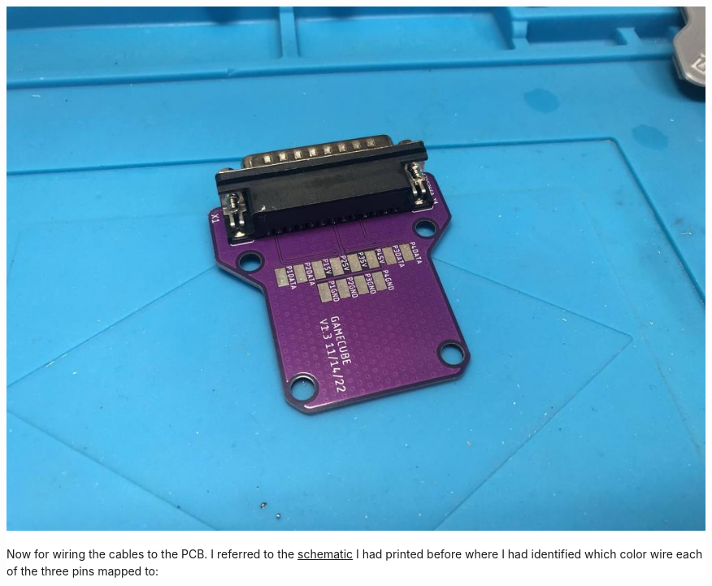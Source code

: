 ![](/assets/images/blueretro-aio/gamecube/IMG_3642.jpg)

Now for wiring the cables to the PCB. I referred to the [schematic](https://github.com/darthcloud/BlueRetro/wiki/BlueRetro-Cables-Build-Instructions#cable-schematic-17) I had printed before where I had identified which color wire each of the three pins mapped to:

